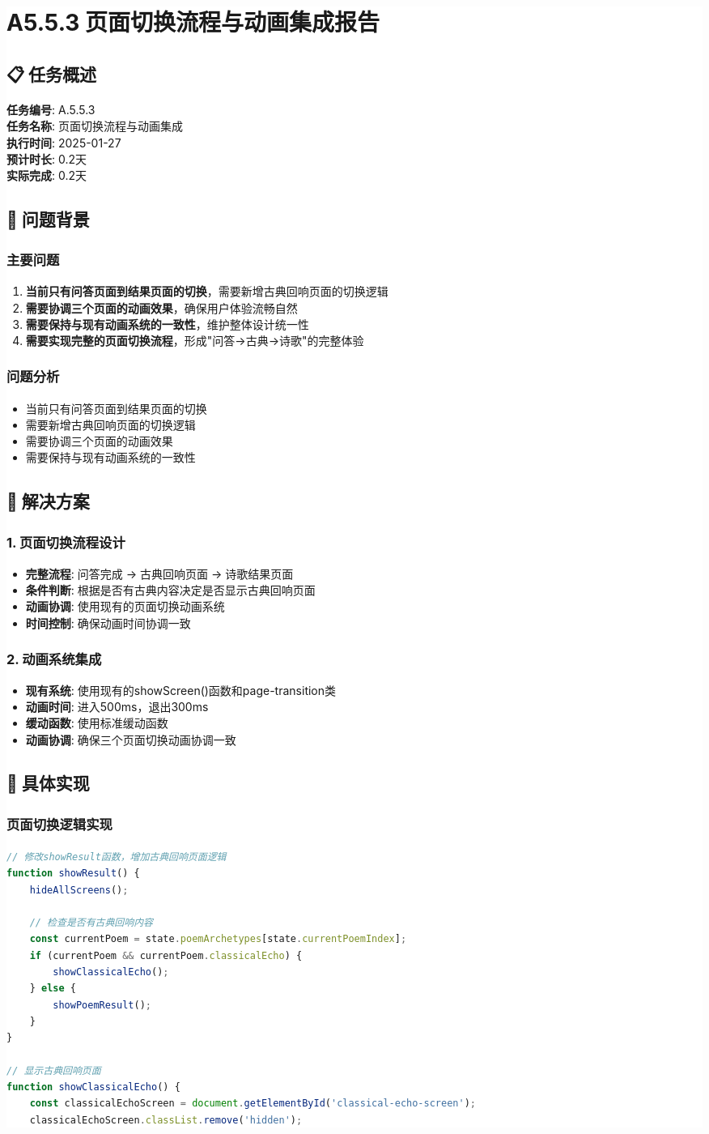 # A5.5.3 页面切换流程与动画集成报告

## 📋 任务概述

**任务编号**: A.5.5.3  
**任务名称**: 页面切换流程与动画集成  
**执行时间**: 2025-01-27  
**预计时长**: 0.2天  
**实际完成**: 0.2天  

## 🎯 问题背景

### 主要问题
1. **当前只有问答页面到结果页面的切换**，需要新增古典回响页面的切换逻辑
2. **需要协调三个页面的动画效果**，确保用户体验流畅自然
3. **需要保持与现有动画系统的一致性**，维护整体设计统一性
4. **需要实现完整的页面切换流程**，形成"问答→古典→诗歌"的完整体验

### 问题分析
- 当前只有问答页面到结果页面的切换
- 需要新增古典回响页面的切换逻辑
- 需要协调三个页面的动画效果
- 需要保持与现有动画系统的一致性

## 🔧 解决方案

### 1. 页面切换流程设计
- **完整流程**: 问答完成 → 古典回响页面 → 诗歌结果页面
- **条件判断**: 根据是否有古典内容决定是否显示古典回响页面
- **动画协调**: 使用现有的页面切换动画系统
- **时间控制**: 确保动画时间协调一致

### 2. 动画系统集成
- **现有系统**: 使用现有的showScreen()函数和page-transition类
- **动画时间**: 进入500ms，退出300ms
- **缓动函数**: 使用标准缓动函数
- **动画协调**: 确保三个页面切换动画协调一致

## 📝 具体实现

### 页面切换逻辑实现
```javascript
// 修改showResult函数，增加古典回响页面逻辑
function showResult() {
    hideAllScreens();
    
    // 检查是否有古典回响内容
    const currentPoem = state.poemArchetypes[state.currentPoemIndex];
    if (currentPoem && currentPoem.classicalEcho) {
        showClassicalEcho();
    } else {
        showPoemResult();
    }
}

// 显示古典回响页面
function showClassicalEcho() {
    const classicalEchoScreen = document.getElementById('classical-echo-screen');
    classicalEchoScreen.classList.remove('hidden');
```